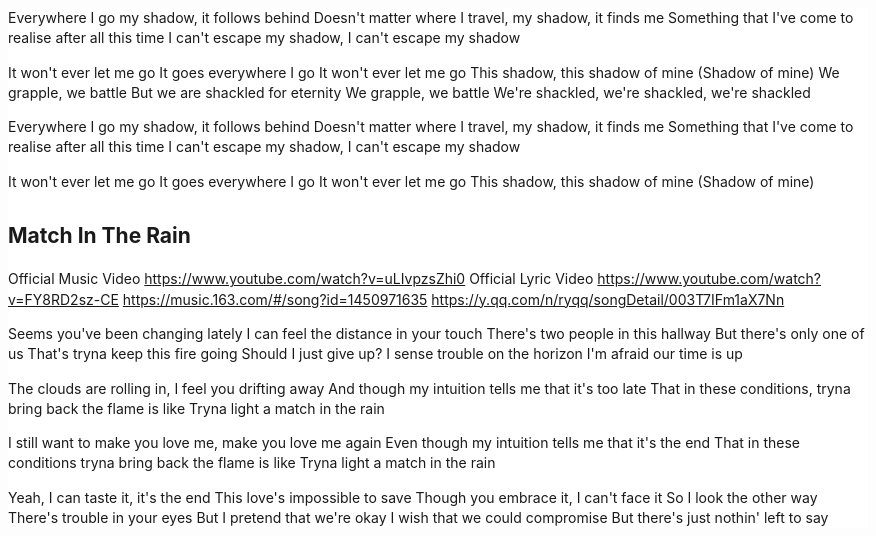 Everywhere I go my shadow, it follows behind
Doesn't matter where I travel, my shadow, it finds me
Something that I've come to realise after all this time
I can't escape my shadow, I can't escape my shadow

It won't ever let me go
It goes everywhere I go
It won't ever let me go
This shadow, this shadow of mine (Shadow of mine)
We grapple, we battle
But we are shackled for eternity
We grapple, we battle
We're shackled, we're shackled, we're shackled

Everywhere I go my shadow, it follows behind
Doesn't matter where I travel, my shadow, it finds me
Something that I've come to realise after all this time
I can't escape my shadow, I can't escape my shadow

It won't ever let me go
It goes everywhere I go
It won't ever let me go
This shadow, this shadow of mine (Shadow of mine)



## Match In The Rain

Official Music Video https://www.youtube.com/watch?v=uLIvpzsZhi0
Official Lyric Video https://www.youtube.com/watch?v=FY8RD2sz-CE
https://music.163.com/#/song?id=1450971635
https://y.qq.com/n/ryqq/songDetail/003T7IFm1aX7Nn

Seems you've been changing lately
I can feel the distance in your touch
There's two people in this hallway
But there's only one of us
That's tryna keep this fire going
Should I just give up?
I sense trouble on the horizon
I'm afraid our time is up

The clouds are rolling in, I feel you drifting away
And though my intuition tells me that it's too late
That in these conditions, tryna bring back the flame is like
Tryna light a match in the rain

I still want to make you love me, make you love me again
Even though my intuition tells me that it's the end
That in these conditions tryna bring back the flame is like
Tryna light a match in the rain

Yeah, I can taste it, it's the end
This love's impossible to save
Though you embrace it, I can't face it
So I look the other way
There's trouble in your eyes
But I pretend that we're okay
I wish that we could compromise
But there's just nothin' left to say
